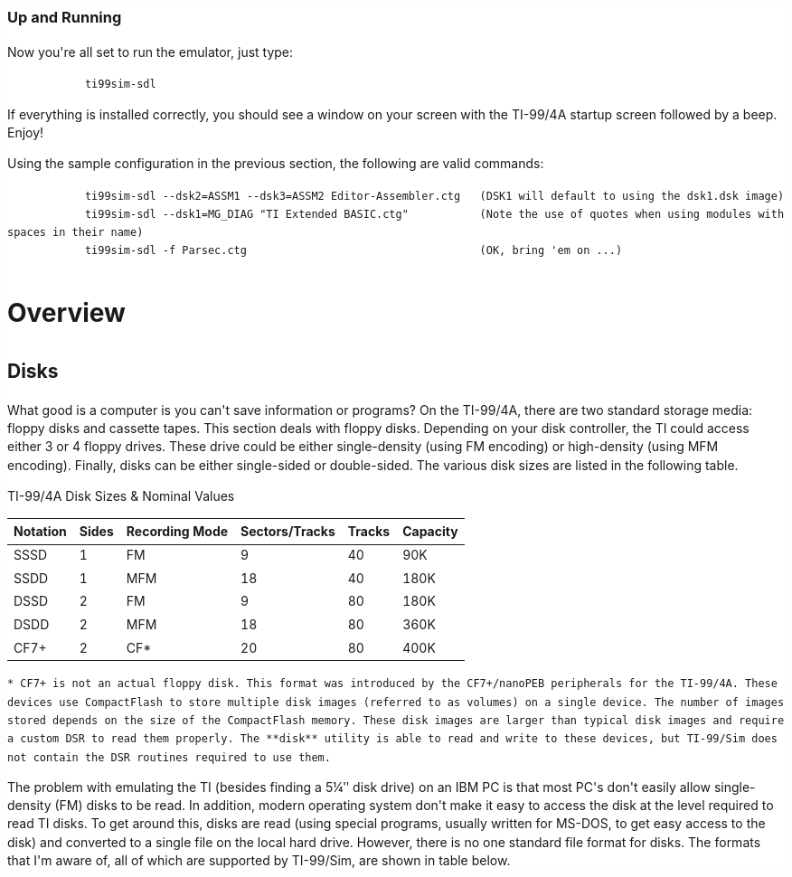               

### Up and Running

Now you're all set to run the emulator, just type:

    
    
                ti99sim-sdl
              

If everything is installed correctly, you should see a window on your screen
with the TI-99/4A startup screen followed by a beep. Enjoy!

Using the sample configuration in the previous section, the following are
valid commands:

    
    
                ti99sim-sdl --dsk2=ASSM1 --dsk3=ASSM2 Editor-Assembler.ctg   (DSK1 will default to using the dsk1.dsk image)
                ti99sim-sdl --dsk1=MG_DIAG "TI Extended BASIC.ctg"           (Note the use of quotes when using modules with spaces in their name)
                ti99sim-sdl -f Parsec.ctg                                    (OK, bring 'em on ...)
              

# Overview

## Disks

What good is a computer is you can't save information or programs? On the
TI-99/4A, there are two standard storage media: floppy disks and cassette
tapes. This section deals with floppy disks. Depending on your disk
controller, the TI could access either 3 or 4 floppy drives. These drive could
be either single-density (using FM encoding) or high-density (using MFM
encoding). Finally, disks can be either single-sided or double-sided. The
various disk sizes are listed in the following table.

TI-99/4A Disk Sizes & Nominal Values

Notation | Sides | Recording Mode | Sectors/Tracks | Tracks | Capacity
---------|-------|----------------|----------------|--------|---------
SSSD     |1      |FM              |9               |40      |90K
SSDD     |1      |MFM             |18              |40      |180K
DSSD     |2      |FM              |9               |80      |180K
DSDD     |2      |MFM             |18              |80      |360K
CF7+     |2      |CF*             |20              |80      |400K

    * CF7+ is not an actual floppy disk. This format was introduced by the CF7+/nanoPEB peripherals for the TI-99/4A. These devices use CompactFlash to store multiple disk images (referred to as volumes) on a single device. The number of images stored depends on the size of the CompactFlash memory. These disk images are larger than typical disk images and require a custom DSR to read them properly. The **disk** utility is able to read and write to these devices, but TI-99/Sim does not contain the DSR routines required to use them.

The problem with emulating the TI (besides finding a 5¼ʺ disk drive) on an IBM
PC is that most PC's don't easily allow single-density (FM) disks to be read.
In addition, modern operating system don't make it easy to access the disk at
the level required to read TI disks. To get around this, disks are read (using
special programs, usually written for MS-DOS, to get easy access to the disk)
and converted to a single file on the local hard drive. However, there is no
one standard file format for disks. The formats that I'm aware of, all of
which are supported by TI-99/Sim, are shown in table below.

